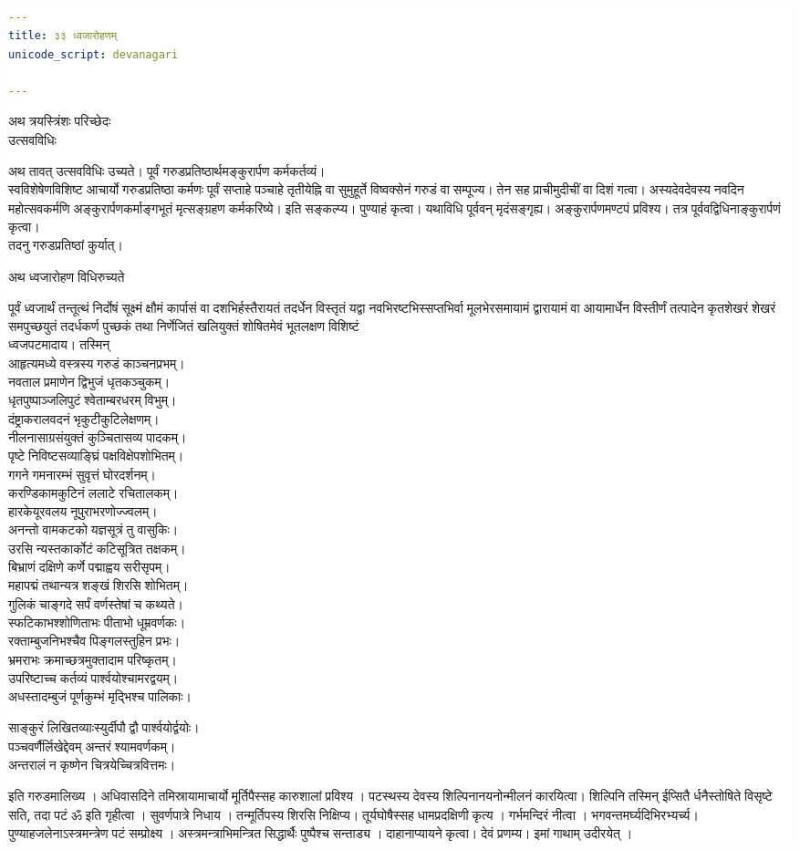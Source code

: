 ```yaml
---
title: ३३ ध्वजारोहणम्
unicode_script: devanagari

---
```

अथ त्रयस्त्रिंशः परिच्छेदः  
उत्सवविधिः  

अथ तावत् उत्सवविधिः उच्यते। पूर्वं गरुडप्रतिष्ठार्थमङ्कुरार्पण कर्मकर्तव्यं।  
स्वविशेषेणविशिष्ट आचार्यो गरुडप्रतिष्ठा कर्मणः पूर्वं सप्ताहे पञ्चाहे तृतीयेह्नि वा सुमुहूर्ते विष्वक्सेनं गरुडं वा सम्पूज्य। तेन सह प्राचीमुदीचीं वा दिशं गत्वा। अस्यदेवदेवस्य नवदिन महोत्सवकर्मणि अङ्कुरार्पणकर्माङ्गभूतं मृत्सङ्ग्रहण कर्मकरिष्ये। इति सङ्कल्प्य। पुण्याहं कृत्वा। यथाविधि पूर्ववन् मृदंसङ्गृह्य। अङ्कुरार्पणमण्टपं प्रविश्य। तत्र पूर्ववद्विधिनाङ्कुरार्पणं कृत्वा।  
तदनु गरुडप्रतिष्ठां कुर्यात्।  

अथ ध्वजारोहण विधिरुच्यते  

पूर्वं ध्वजार्थं तन्तूत्थं निर्दोषं सूक्ष्मं क्षौमं कार्पासं वा दशभिर्हस्तैरायतं तदर्धेन विस्तृतं यद्वा नवभिरष्टभिस्सप्तभिर्वा मूलभेरसमायामं द्वारायामं वा आयामार्धेन विस्तीर्णं तत्पादेन कृतशेखरं शेखरं समपुच्छयुतं तदर्धकर्ण पुच्छकं तथा निर्णेजितं खलियुक्तं शोषितमेवं भूतलक्षण विशिष्टं  
ध्वजपटमादाय। तस्मिन्  
आहृत्यमध्ये वस्त्रस्य गरुडं काञ्चनप्रभम्।  
नवताल प्रमाणेन द्विभुजं धृतकञ्चुकम्।  
धृतपुष्पाञ्जलिपुटं श्वेताम्बरधरम् विभुम्।  
दंष्ट्राकरालवदनं भृकुटीकुटिलेक्षणम्।  
नीलनासाग्रसंयुक्तं कुञ्चितासव्य पादकम्।  
पृष्टे निविष्टसव्याङ्घ्रिं पक्षविक्षेपशोभितम्।  
गगने गमनारम्भं सुवृत्तं घोरदर्शनम्।  
करण्डिकामकुटिनं ललाटे रचितालकम्।  
हारकेयूरवलय नूपुराभरणोज्ज्वलम्।  
अनन्तो वामकटको यज्ञसूत्रं तु वासुकिः।  
उरसि न्यस्तकार्कोटं कटिसूत्रित तक्षकम्।  
बिभ्राणं दक्षिणे कर्णे पद्माह्वय सरीसृपम्।  
महापद्मं तथान्यत्र शङ्खं शिरसि शोभितम्।  
गुलिकं चाङ्गदे सर्पं वर्णस्तेषां च कथ्यते।  
स्फटिकाभश्शोणिताभः पीताभो धूम्रवर्णकः।  
रक्ताम्बुजनिभश्चैव पिङ्गलस्तुहिन प्रभः।  
भ्रमराभः क्रमाच्छत्रमुक्तादाम परिष्कृतम्।  
उपरिष्टाच्च कर्तव्यं पार्श्वयोश्चामरद्वयम्।  
अधस्तादम्बुजं पूर्णकुम्भं मृद्भिश्च पालिकाः।  

साङ्कुरं लिखितव्याःस्युर्दीपौ द्वौ पार्श्वयोर्द्वयोः।  
पञ्चवर्णैर्लिखेद्देवम् अन्तरं श्यामवर्णकम्।  
अन्तरालं न कृष्णेन चित्रयेच्चित्रवित्तमः।  

इति गरुडमालिख्य । अधिवासदिने तमिस्रायामाचार्यो मूर्तिपैस्सह कारुशालां प्रविश्य । पटस्थस्य देवस्य शिल्पिनानयनोन्मीलनं कारयित्वा। शिल्पिनि तस्मिन् ईप्सितै र्धनैस्तोषिते विसृष्टे सति, तदा पटं ॐ इति गृहीत्वा । सुवर्णपात्रे निधाय । तन्मूर्तिपस्य शिरसि निक्षिप्य। तूर्यघोषैस्सह धामप्रदक्षिणी कृत्य । गर्भमन्दिरं नीत्वा । भगवन्तमर्घ्यदिभिरभ्यर्च्य। पुण्याहजलेनाऽस्त्रमन्त्रेण पटं सम्प्रोक्ष्य । अस्त्रमन्त्राभिमन्त्रित सिद्धार्थैः पुष्पैश्च सन्ताड्य । दाहानाप्यायने कृत्वा। देवं प्रणम्य। इमां गाथाम् उदीरयेत् ।  
